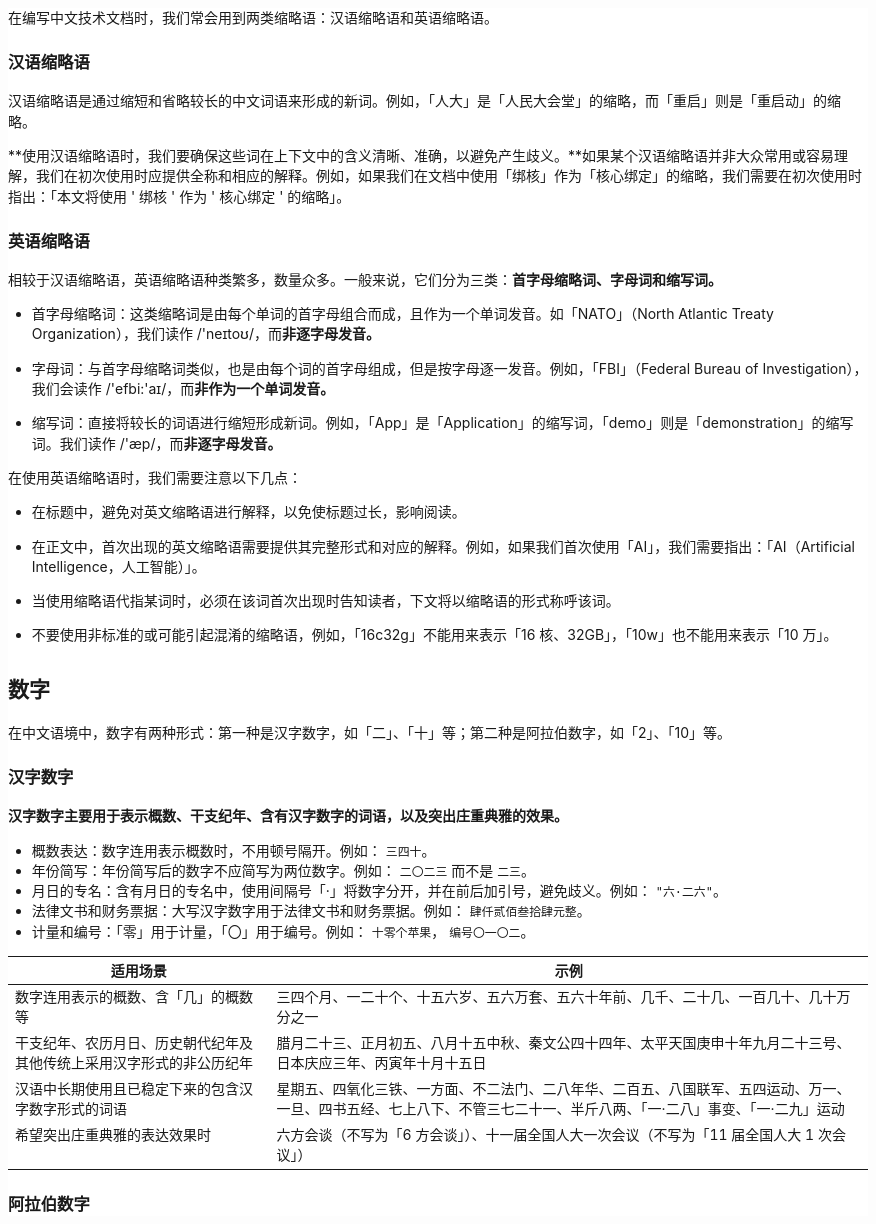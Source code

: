 在编写中文技术文档时，我们常会用到两类缩略语：汉语缩略语和英语缩略语。

### 汉语缩略语

汉语缩略语是通过缩短和省略较长的中文词语来形成的新词。例如，「人大」是「人民大会堂」的缩略，而「重启」则是「重启动」的缩略。

**使用汉语缩略语时，我们要确保这些词在上下文中的含义清晰、准确，以避免产生歧义。**如果某个汉语缩略语并非大众常用或容易理解，我们在初次使用时应提供全称和相应的解释。例如，如果我们在文档中使用「绑核」作为「核心绑定」的缩略，我们需要在初次使用时指出：「本文将使用 ' 绑核 ' 作为 ' 核心绑定 ' 的缩略」。

### 英语缩略语

相较于汉语缩略语，英语缩略语种类繁多，数量众多。一般来说，它们分为三类：**首字母缩略词、字母词和缩写词。**

- 首字母缩略词：这类缩略词是由每个单词的首字母组合而成，且作为一个单词发音。如「NATO」（North Atlantic Treaty Organization），我们读作 /'neɪtoʊ/，而**非逐字母发音。**

- 字母词：与首字母缩略词类似，也是由每个词的首字母组成，但是按字母逐一发音。例如，「FBI」（Federal Bureau of Investigation），我们会读作 /'efbi:'aɪ/，而**非作为一个单词发音。**

- 缩写词：直接将较长的词语进行缩短形成新词。例如，「App」是「Application」的缩写词，「demo」则是「demonstration」的缩写词。我们读作 /'æp/，而**非逐字母发音。**

在使用英语缩略语时，我们需要注意以下几点：

- 在标题中，避免对英文缩略语进行解释，以免使标题过长，影响阅读。

- 在正文中，首次出现的英文缩略语需要提供其完整形式和对应的解释。例如，如果我们首次使用「AI」，我们需要指出：「AI（Artificial Intelligence，人工智能）」。

- 当使用缩略语代指某词时，必须在该词首次出现时告知读者，下文将以缩略语的形式称呼该词。

- 不要使用非标准的或可能引起混淆的缩略语，例如，「16c32g」不能用来表示「16 核、32GB」，「10w」也不能用来表示「10 万」。

## 数字

在中文语境中，数字有两种形式：第一种是汉字数字，如「二」、「十」等；第二种是阿拉伯数字，如「2」、「10」等。

### 汉字数字

**汉字数字主要用于表示概数、干支纪年、含有汉字数字的词语，以及突出庄重典雅的效果。**

- 概数表达：数字连用表示概数时，不用顿号隔开。例如： `三四十`。
- 年份简写：年份简写后的数字不应简写为两位数字。例如： `二〇二三` 而不是 `二三`。
- 月日的专名：含有月日的专名中，使用间隔号「·」将数字分开，并在前后加引号，避免歧义。例如： `"六·二六"`。
- 法律文书和财务票据：大写汉字数字用于法律文书和财务票据。例如： `肆仟贰佰叁拾肆元整`。
- 计量和编号：「零」用于计量，「〇」用于编号。例如： `十零个苹果`， `编号〇一〇二`。

| 适用场景                                                     | 示例                                                         |
| ------------------------------------------------------------ | ------------------------------------------------------------ |
| 数字连用表示的概数、含「几」的概数等                         | 三四个月、一二十个、十五六岁、五六万套、五六十年前、几千、二十几、一百几十、几十万分之一 |
| 干支纪年、农历月日、历史朝代纪年及其他传统上采用汉字形式的非公历纪年 | 腊月二十三、正月初五、八月十五中秋、秦文公四十四年、太平天国庚申十年九月二十三号、日本庆应三年、丙寅年十月十五日 |
| 汉语中长期使用且已稳定下来的包含汉字数字形式的词语           | 星期五、四氧化三铁、一方面、不二法门、二八年华、二百五、八国联军、五四运动、万一、一旦、四书五经、七上八下、不管三七二十一、半斤八两、「一·二八」事变、「一·二九」运动 |
| 希望突出庄重典雅的表达效果时                                 | 六方会谈（不写为「6 方会谈」）、十一届全国人大一次会议（不写为「11 届全国人大 1 次会议」） |

### 阿拉伯数字
